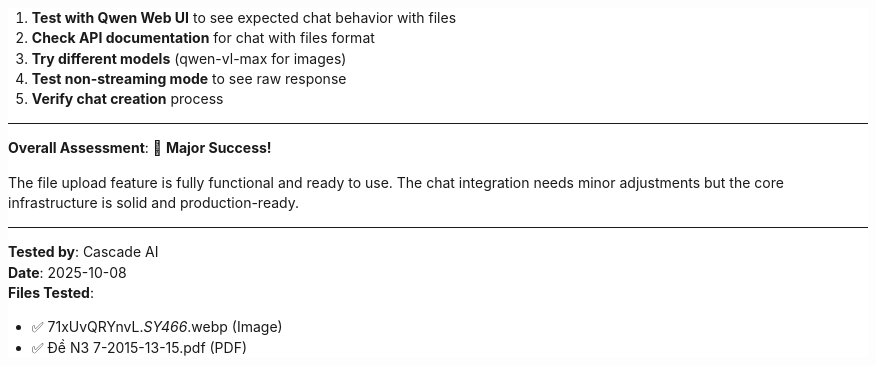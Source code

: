 1. **Test with Qwen Web UI** to see expected chat behavior with files
2. **Check API documentation** for chat with files format
3. **Try different models** (qwen-vl-max for images)
4. **Test non-streaming mode** to see raw response
5. **Verify chat creation** process

---

**Overall Assessment**: 🎉 **Major Success!**

The file upload feature is fully functional and ready to use. The chat integration needs minor adjustments but the core infrastructure is solid and production-ready.

---

**Tested by**: Cascade AI  
**Date**: 2025-10-08  
**Files Tested**: 
- ✅ 71xUvQRYnvL._SY466_.webp (Image)
- ✅ Đề N3 7-2015-13-15.pdf (PDF)
